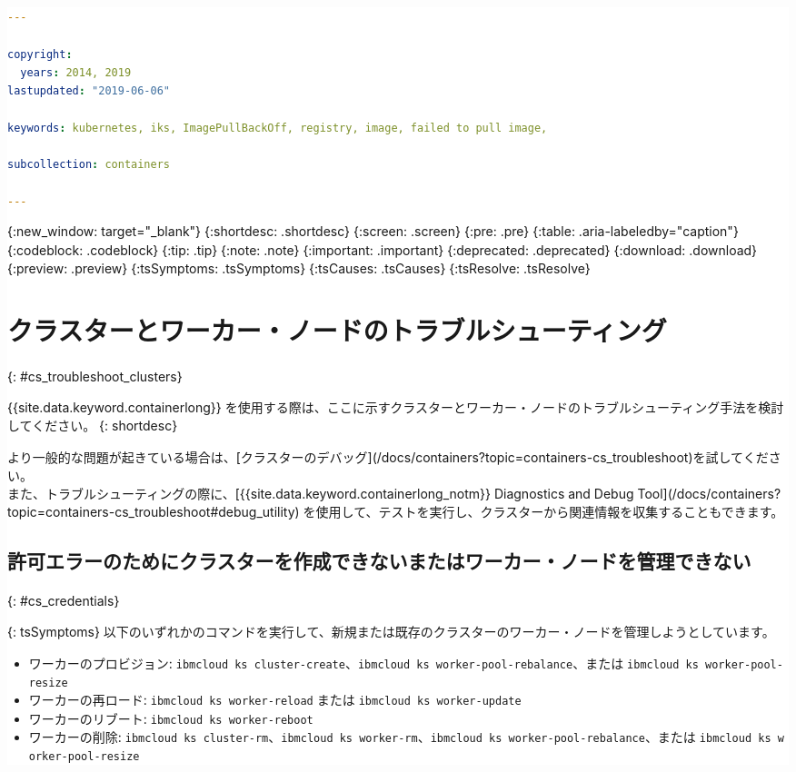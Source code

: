 ```yaml
---

copyright:
  years: 2014, 2019
lastupdated: "2019-06-06"

keywords: kubernetes, iks, ImagePullBackOff, registry, image, failed to pull image,

subcollection: containers

---
```


{:new_window: target="_blank"}
{:shortdesc: .shortdesc}
{:screen: .screen}
{:pre: .pre}
{:table: .aria-labeledby="caption"}
{:codeblock: .codeblock}
{:tip: .tip}
{:note: .note}
{:important: .important}
{:deprecated: .deprecated}
{:download: .download}
{:preview: .preview}
{:tsSymptoms: .tsSymptoms}
{:tsCauses: .tsCauses}
{:tsResolve: .tsResolve}


# クラスターとワーカー・ノードのトラブルシューティング
{: #cs_troubleshoot_clusters}

{{site.data.keyword.containerlong}} を使用する際は、ここに示すクラスターとワーカー・ノードのトラブルシューティング手法を検討してください。
{: shortdesc}

<p class="tip">より一般的な問題が起きている場合は、[クラスターのデバッグ](/docs/containers?topic=containers-cs_troubleshoot)を試してください。<br>また、トラブルシューティングの際に、[{{site.data.keyword.containerlong_notm}} Diagnostics and Debug Tool](/docs/containers?topic=containers-cs_troubleshoot#debug_utility) を使用して、テストを実行し、クラスターから関連情報を収集することもできます。</p>

## 許可エラーのためにクラスターを作成できないまたはワーカー・ノードを管理できない
{: #cs_credentials}

{: tsSymptoms}
以下のいずれかのコマンドを実行して、新規または既存のクラスターのワーカー・ノードを管理しようとしています。
* ワーカーのプロビジョン: `ibmcloud ks cluster-create`、`ibmcloud ks worker-pool-rebalance`、または `ibmcloud ks worker-pool-resize`
* ワーカーの再ロード: `ibmcloud ks worker-reload` または `ibmcloud ks worker-update`
* ワーカーのリブート: `ibmcloud ks worker-reboot`
* ワーカーの削除: `ibmcloud ks cluster-rm`、`ibmcloud ks worker-rm`、`ibmcloud ks worker-pool-rebalance`、または `ibmcloud ks worker-pool-resize`
